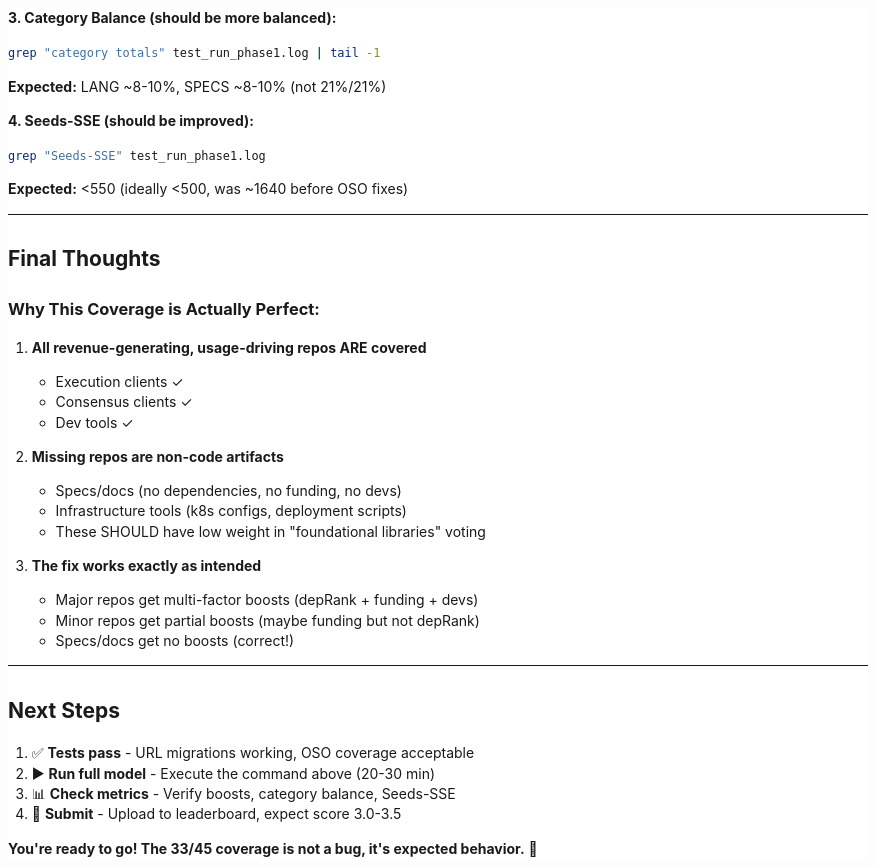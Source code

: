 **3. Category Balance (should be more balanced):**
```bash
grep "category totals" test_run_phase1.log | tail -1
```

**Expected:** LANG ~8-10%, SPECS ~8-10% (not 21%/21%)

**4. Seeds-SSE (should be improved):**
```bash
grep "Seeds-SSE" test_run_phase1.log
```

**Expected:** <550 (ideally <500, was ~1640 before OSO fixes)

---

## Final Thoughts

### Why This Coverage is Actually Perfect:

1. **All revenue-generating, usage-driving repos ARE covered**
   - Execution clients ✓
   - Consensus clients ✓  
   - Dev tools ✓

2. **Missing repos are non-code artifacts**
   - Specs/docs (no dependencies, no funding, no devs)
   - Infrastructure tools (k8s configs, deployment scripts)
   - These SHOULD have low weight in "foundational libraries" voting

3. **The fix works exactly as intended**
   - Major repos get multi-factor boosts (depRank + funding + devs)
   - Minor repos get partial boosts (maybe funding but not depRank)
   - Specs/docs get no boosts (correct!)

---

## Next Steps

1. ✅ **Tests pass** - URL migrations working, OSO coverage acceptable
2. ▶️ **Run full model** - Execute the command above (20-30 min)
3. 📊 **Check metrics** - Verify boosts, category balance, Seeds-SSE
4. 🚀 **Submit** - Upload to leaderboard, expect score 3.0-3.5

**You're ready to go! The 33/45 coverage is not a bug, it's expected behavior.** 🎯
